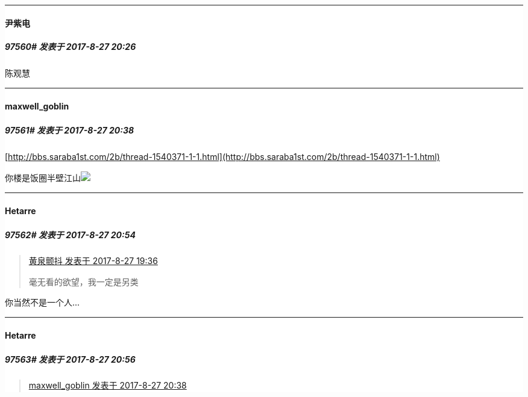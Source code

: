 





*****

####  尹紫电  
##### 97560#       发表于 2017-8-27 20:26




陈观慧







*****

####  maxwell_goblin  
##### 97561#       发表于 2017-8-27 20:38



[http://bbs.saraba1st.com/2b/thread-1540371-1-1.html](http://bbs.saraba1st.com/2b/thread-1540371-1-1.html)


你楼是饭圈半壁江山<img src="https://static.saraba1st.com/image/smiley/face2017/013.png" referrerpolicy="no-referrer">







*****

####  Hetarre  
##### 97562#       发表于 2017-8-27 20:54



<blockquote><a href="httphttps://bbs.saraba1st.com/2b/forum.php?mod=redirect&amp;goto=findpost&amp;pid=37024264&amp;ptid=1105387" target="_blank">黄泉颤抖 发表于 2017-8-27 19:36</a>

毫无看的欲望，我一定是另类</blockquote>
你当然不是一个人...







*****

####  Hetarre  
##### 97563#       发表于 2017-8-27 20:56



<blockquote><a href="httphttps://bbs.saraba1st.com/2b/forum.php?mod=redirect&amp;goto=findpost&amp;pid=37024796&amp;ptid=1105387" target="_blank">maxwell_goblin 发表于 2017-8-27 20:38</a>
